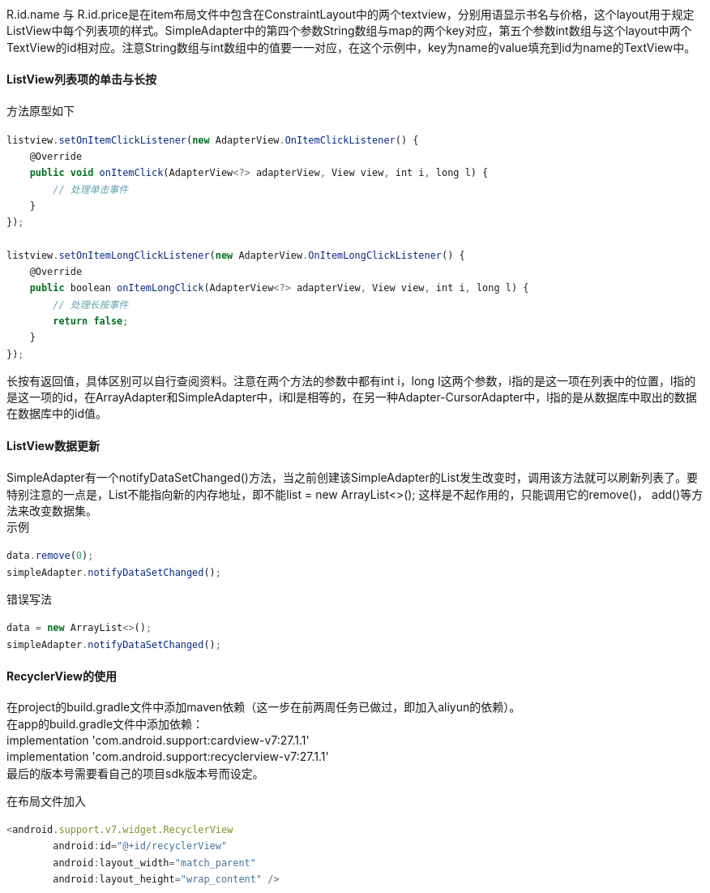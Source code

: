 R.id.name 与 R.id.price是在item布局文件中包含在ConstraintLayout中的两个textview，分别用语显示书名与价格，这个layout用于规定ListView中每个列表项的样式。SimpleAdapter中的第四个参数String数组与map的两个key对应，第五个参数int数组与这个layout中两个TextView的id相对应。注意String数组与int数组中的值要一一对应，在这个示例中，key为name的value填充到id为name的TextView中。  

#### ListView列表项的单击与长按  
方法原型如下  
```javascript
listview.setOnItemClickListener(new AdapterView.OnItemClickListener() {
    @Override
    public void onItemClick(AdapterView<?> adapterView, View view, int i, long l) {
        // 处理单击事件
    }
});

listview.setOnItemLongClickListener(new AdapterView.OnItemLongClickListener() {
    @Override
    public boolean onItemLongClick(AdapterView<?> adapterView, View view, int i, long l) {
        // 处理长按事件
        return false;
    }
});
```
长按有返回值，具体区别可以自行查阅资料。注意在两个方法的参数中都有int i，long l这两个参数，i指的是这一项在列表中的位置，l指的是这一项的id，在ArrayAdapter和SimpleAdapter中，i和l是相等的，在另一种Adapter-CursorAdapter中，l指的是从数据库中取出的数据在数据库中的id值。  

#### ListView数据更新  
SimpleAdapter有一个notifyDataSetChanged()方法，当之前创建该SimpleAdapter的List发生改变时，调用该方法就可以刷新列表了。要特别注意的一点是，List不能指向新的内存地址，即不能list = new ArrayList<>(); 这样是不起作用的，只能调用它的remove()， add()等方法来改变数据集。  
示例  
```javascript
data.remove(0);
simpleAdapter.notifyDataSetChanged();
```
错误写法  
```javascript
data = new ArrayList<>();
simpleAdapter.notifyDataSetChanged();
```

#### RecyclerView的使用  
在project的build.gradle文件中添加maven依赖（这一步在前两周任务已做过，即加入aliyun的依赖）。  
在app的build.gradle文件中添加依赖：  
implementation 'com.android.support:cardview-v7:27.1.1'  
implementation 'com.android.support:recyclerview-v7:27.1.1'  
最后的版本号需要看自己的项目sdk版本号而设定。  
  
在布局文件加入  
```javascript
<android.support.v7.widget.RecyclerView
        android:id="@+id/recyclerView"
        android:layout_width="match_parent"
        android:layout_height="wrap_content" />
```
